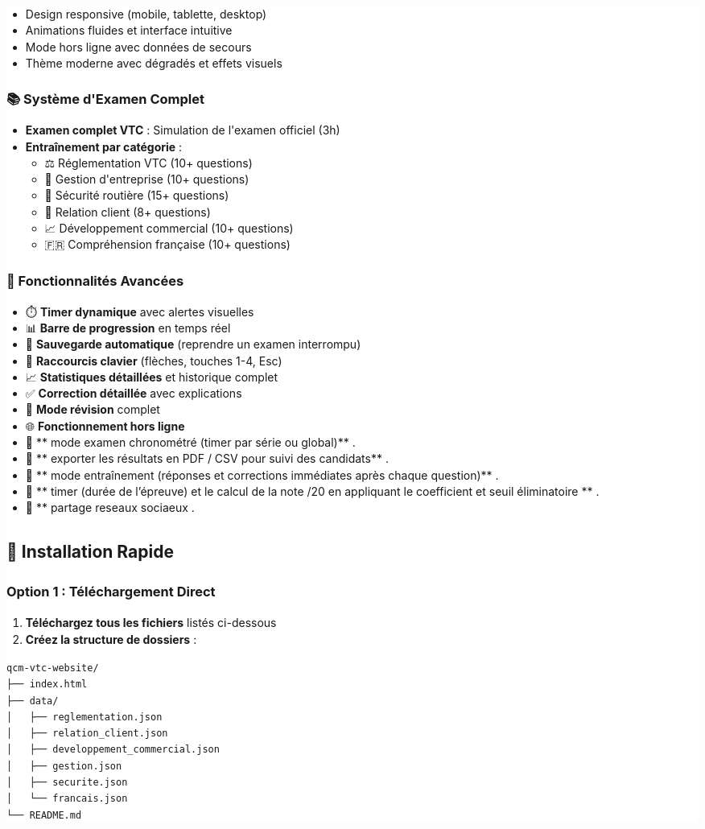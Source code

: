 - Design responsive (mobile, tablette, desktop)
- Animations fluides et interface intuitive
- Mode hors ligne avec données de secours
- Thème moderne avec dégradés et effets visuels

### 📚 Système d'Examen Complet

- **Examen complet VTC** : Simulation de l'examen officiel (3h)
- **Entraînement par catégorie** :
  - ⚖️ Réglementation VTC (10+ questions)
  - 💼 Gestion d'entreprise (10+ questions)
  - 🚗 Sécurité routière (15+ questions)
  - 🤝 Relation client (8+ questions)
  - 📈 Développement commercial (10+ questions)
  - 🇫🇷 Compréhension française (10+ questions)

### 🔧 Fonctionnalités Avancées

- ⏱️ **Timer dynamique** avec alertes visuelles
- 📊 **Barre de progression** en temps réel
- 💾 **Sauvegarde automatique** (reprendre un examen interrompu)
- 📱 **Raccourcis clavier** (flèches, touches 1-4, Esc)
- 📈 **Statistiques détaillées** et historique complet
- ✅ **Correction détaillée** avec explications
- 🔄 **Mode révision** complet
- 🌐 **Fonctionnement hors ligne**
- 🔄 ** mode examen chronométré (timer par série ou global)** .
- 🔄 ** exporter les résultats en PDF / CSV pour suivi des candidats** .
- 🔄 ** mode entraînement (réponses et corrections immédiates après chaque question)** .
- 🔄 ** timer (durée de l’épreuve) et le calcul de la note /20 en appliquant le coefficient et seuil éliminatoire ** .
- 🔄 ** partage reseaux sociaeux  .


## 🚀 Installation Rapide

### Option 1 : Téléchargement Direct

1. **Téléchargez tous les fichiers** listés ci-dessous
2. **Créez la structure de dossiers** :

```
qcm-vtc-website/
├── index.html
├── data/
│   ├── reglementation.json
│   ├── relation_client.json
│   ├── developpement_commercial.json
│   ├── gestion.json
│   ├── securite.json
│   └── francais.json
└── README.md
```

